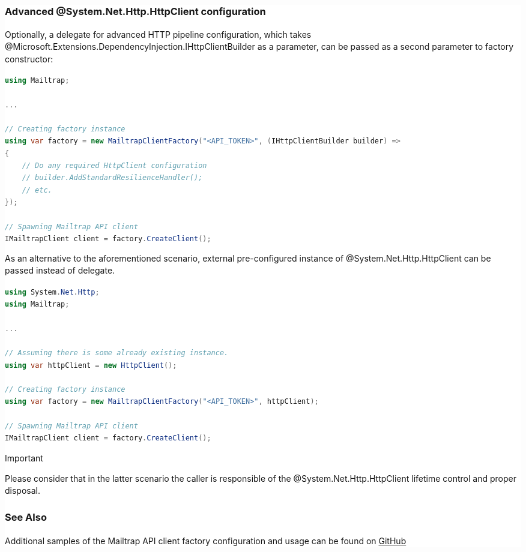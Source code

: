 ### Advanced @System.Net.Http.HttpClient configuration
Optionally, a delegate for advanced HTTP pipeline configuration, which takes @Microsoft.Extensions.DependencyInjection.IHttpClientBuilder as a parameter, can be passed as a second parameter to factory constructor:
```csharp
using Mailtrap;

...

// Creating factory instance
using var factory = new MailtrapClientFactory("<API_TOKEN>", (IHttpClientBuilder builder) =>
{
    // Do any required HttpClient configuration
    // builder.AddStandardResilienceHandler();
    // etc.
});

// Spawning Mailtrap API client
IMailtrapClient client = factory.CreateClient();
```

As an alternative to the aforementioned scenario, external pre-configured instance of @System.Net.Http.HttpClient can be passed instead of delegate.
```csharp
using System.Net.Http;
using Mailtrap;

...

// Assuming there is some already existing instance.
using var httpClient = new HttpClient();

// Creating factory instance
using var factory = new MailtrapClientFactory("<API_TOKEN>", httpClient);

// Spawning Mailtrap API client
IMailtrapClient client = factory.CreateClient();
```
> [!IMPORTANT]
> Please consider that in the latter scenario the caller is responsible of the @System.Net.Http.HttpClient lifetime control and proper disposal.


### See Also
Additional samples of the Mailtrap API client factory configuration and usage can be found on [GitHub](https://github.com/railsware/mailtrap-dotnet/blob/docs/main/src/samples/Mailtrap.Samples.BasicUsage/Program.cs)
